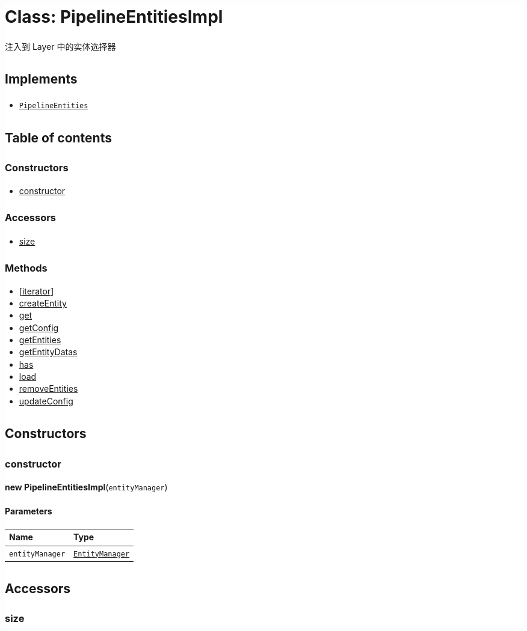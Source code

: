 # Class: PipelineEntitiesImpl

注入到 Layer 中的实体选择器

## Implements

* [`PipelineEntities`](/en/auto-docs/fixed-layout-editor/interfaces/PipelineEntities.md)

## Table of contents

### Constructors

* [constructor](/en/auto-docs/fixed-layout-editor/classes/PipelineEntitiesImpl.md#constructor)

### Accessors

* [size](/en/auto-docs/fixed-layout-editor/classes/PipelineEntitiesImpl.md#size)

### Methods

* [\[iterator\]](/en/auto-docs/fixed-layout-editor/classes/PipelineEntitiesImpl.md#[iterator])
* [createEntity](/en/auto-docs/fixed-layout-editor/classes/PipelineEntitiesImpl.md#createentity)
* [get](/en/auto-docs/fixed-layout-editor/classes/PipelineEntitiesImpl.md#get)
* [getConfig](/en/auto-docs/fixed-layout-editor/classes/PipelineEntitiesImpl.md#getconfig)
* [getEntities](/en/auto-docs/fixed-layout-editor/classes/PipelineEntitiesImpl.md#getentities)
* [getEntityDatas](/en/auto-docs/fixed-layout-editor/classes/PipelineEntitiesImpl.md#getentitydatas)
* [has](/en/auto-docs/fixed-layout-editor/classes/PipelineEntitiesImpl.md#has)
* [load](/en/auto-docs/fixed-layout-editor/classes/PipelineEntitiesImpl.md#load)
* [removeEntities](/en/auto-docs/fixed-layout-editor/classes/PipelineEntitiesImpl.md#removeentities)
* [updateConfig](/en/auto-docs/fixed-layout-editor/classes/PipelineEntitiesImpl.md#updateconfig)

## Constructors

### constructor

**new PipelineEntitiesImpl**(`entityManager`)

#### Parameters

| Name | Type |
| :------ | :------ |
| `entityManager` | [`EntityManager`](/en/auto-docs/fixed-layout-editor/classes/EntityManager.md) |

## Accessors

### size
